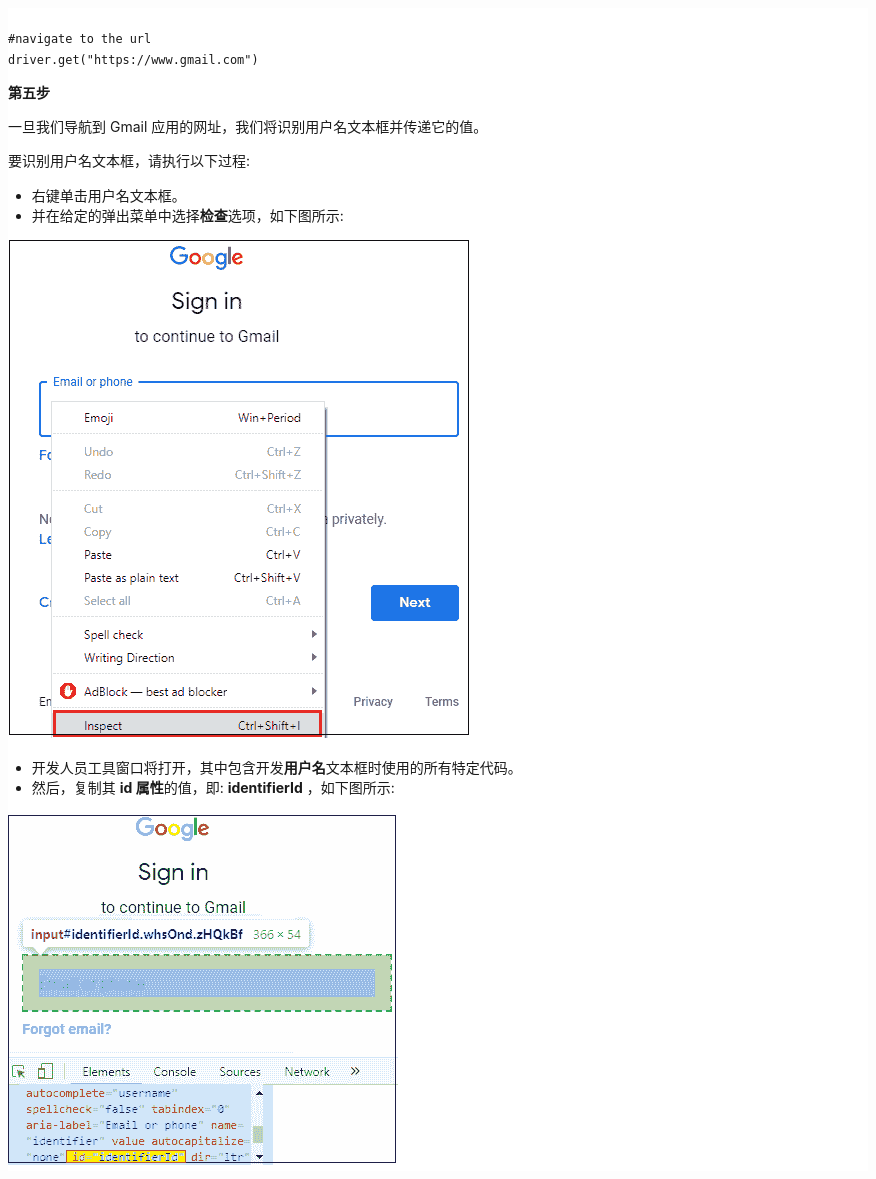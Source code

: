 ```

#navigate to the url
driver.get("https://www.gmail.com")

```

**第五步**

一旦我们导航到 Gmail 应用的网址，我们将识别用户名文本框并传递它的值。

要识别用户名文本框，请执行以下过程:

*   右键单击用户名文本框。
*   并在给定的弹出菜单中选择**检查**选项，如下图所示:

![Selenium with Python Tutorial](img/2c843808ae5abccf17120c13fcf61316.png)

*   开发人员工具窗口将打开，其中包含开发**用户名**文本框时使用的所有特定代码。
*   然后，复制其 **id 属性**的值，即: **identifierId** ，如下图所示:

![Selenium with Python Tutorial](img/c7332d9243ef4edff5911a34c177e9f1.png)
